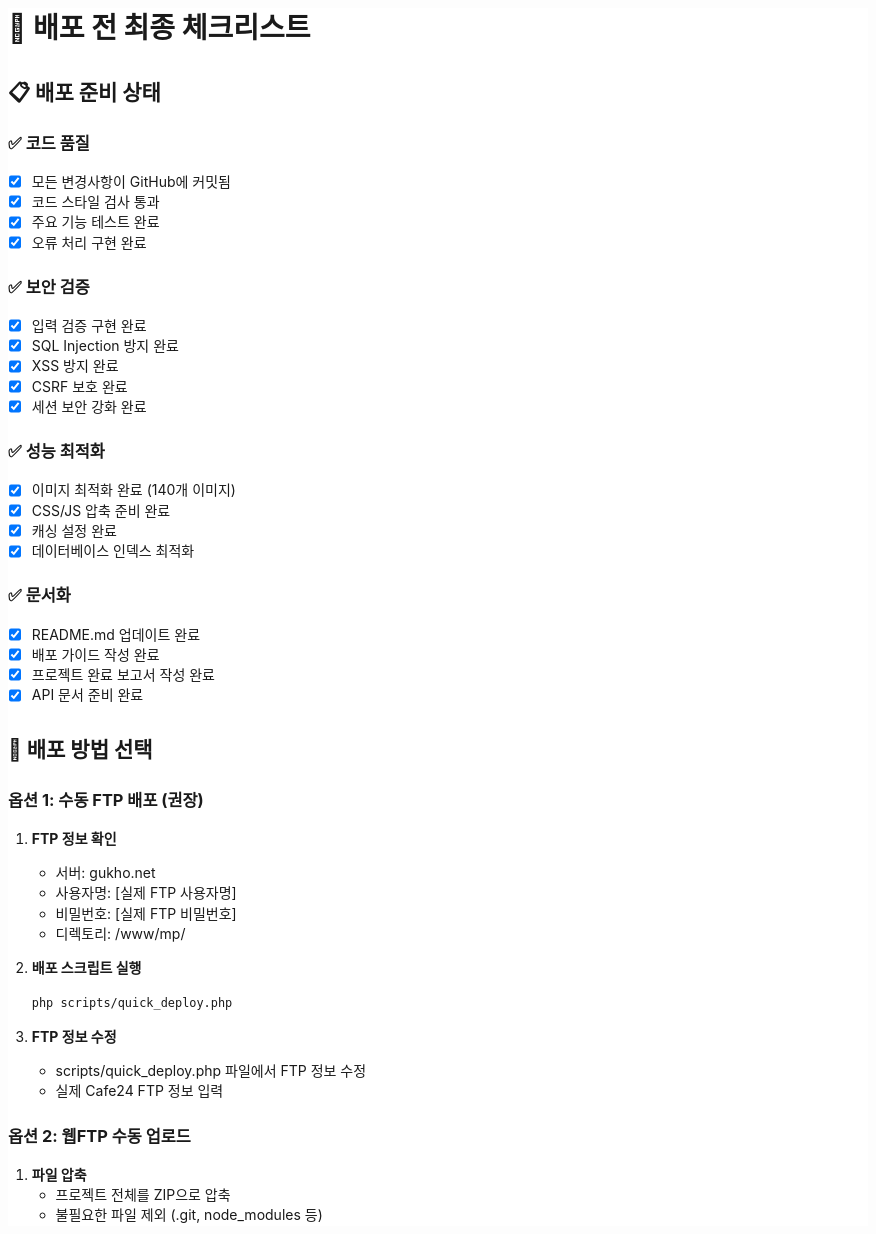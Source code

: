 # 🚀 배포 전 최종 체크리스트

## 📋 배포 준비 상태

### ✅ 코드 품질
- [x] 모든 변경사항이 GitHub에 커밋됨
- [x] 코드 스타일 검사 통과
- [x] 주요 기능 테스트 완료
- [x] 오류 처리 구현 완료

### ✅ 보안 검증
- [x] 입력 검증 구현 완료
- [x] SQL Injection 방지 완료
- [x] XSS 방지 완료
- [x] CSRF 보호 완료
- [x] 세션 보안 강화 완료

### ✅ 성능 최적화
- [x] 이미지 최적화 완료 (140개 이미지)
- [x] CSS/JS 압축 준비 완료
- [x] 캐싱 설정 완료
- [x] 데이터베이스 인덱스 최적화

### ✅ 문서화
- [x] README.md 업데이트 완료
- [x] 배포 가이드 작성 완료
- [x] 프로젝트 완료 보고서 작성 완료
- [x] API 문서 준비 완료

## 🔧 배포 방법 선택

### 옵션 1: 수동 FTP 배포 (권장)
1. **FTP 정보 확인**
   - 서버: gukho.net
   - 사용자명: [실제 FTP 사용자명]
   - 비밀번호: [실제 FTP 비밀번호]
   - 디렉토리: /www/mp/

2. **배포 스크립트 실행**
   ```bash
   php scripts/quick_deploy.php
   ```

3. **FTP 정보 수정**
   - scripts/quick_deploy.php 파일에서 FTP 정보 수정
   - 실제 Cafe24 FTP 정보 입력

### 옵션 2: 웹FTP 수동 업로드
1. **파일 압축**
   - 프로젝트 전체를 ZIP으로 압축
   - 불필요한 파일 제외 (.git, node_modules 등)

